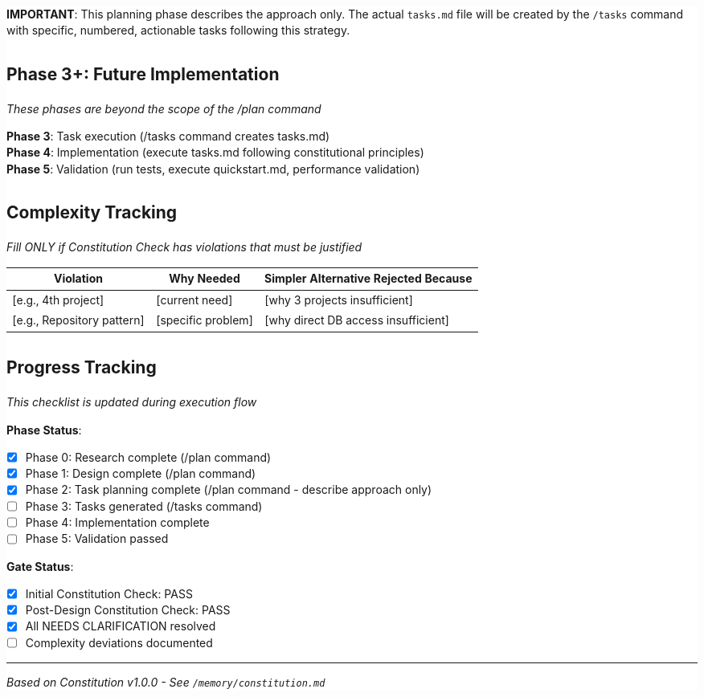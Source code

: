 **IMPORTANT**: This planning phase describes the approach only. The actual `tasks.md` file will be created by the `/tasks` command with specific, numbered, actionable tasks following this strategy.

## Phase 3+: Future Implementation
*These phases are beyond the scope of the /plan command*

**Phase 3**: Task execution (/tasks command creates tasks.md)  
**Phase 4**: Implementation (execute tasks.md following constitutional principles)  
**Phase 5**: Validation (run tests, execute quickstart.md, performance validation)

## Complexity Tracking
*Fill ONLY if Constitution Check has violations that must be justified*

| Violation | Why Needed | Simpler Alternative Rejected Because |
|-----------|------------|-------------------------------------|
| [e.g., 4th project] | [current need] | [why 3 projects insufficient] |
| [e.g., Repository pattern] | [specific problem] | [why direct DB access insufficient] |


## Progress Tracking
*This checklist is updated during execution flow*

**Phase Status**:
- [x] Phase 0: Research complete (/plan command)
- [x] Phase 1: Design complete (/plan command)
- [x] Phase 2: Task planning complete (/plan command - describe approach only)
- [ ] Phase 3: Tasks generated (/tasks command)
- [ ] Phase 4: Implementation complete
- [ ] Phase 5: Validation passed

**Gate Status**:
- [x] Initial Constitution Check: PASS
- [x] Post-Design Constitution Check: PASS
- [x] All NEEDS CLARIFICATION resolved
- [ ] Complexity deviations documented

---
*Based on Constitution v1.0.0 - See `/memory/constitution.md`*

